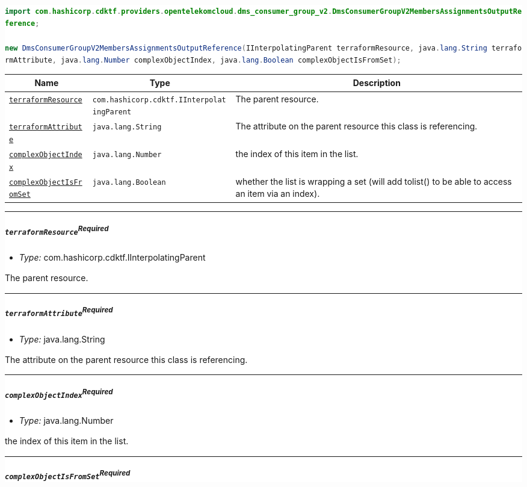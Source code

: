```java
import com.hashicorp.cdktf.providers.opentelekomcloud.dms_consumer_group_v2.DmsConsumerGroupV2MembersAssignmentsOutputReference;

new DmsConsumerGroupV2MembersAssignmentsOutputReference(IInterpolatingParent terraformResource, java.lang.String terraformAttribute, java.lang.Number complexObjectIndex, java.lang.Boolean complexObjectIsFromSet);
```

| **Name** | **Type** | **Description** |
| --- | --- | --- |
| <code><a href="#@cdktf/provider-opentelekomcloud.dmsConsumerGroupV2.DmsConsumerGroupV2MembersAssignmentsOutputReference.Initializer.parameter.terraformResource">terraformResource</a></code> | <code>com.hashicorp.cdktf.IInterpolatingParent</code> | The parent resource. |
| <code><a href="#@cdktf/provider-opentelekomcloud.dmsConsumerGroupV2.DmsConsumerGroupV2MembersAssignmentsOutputReference.Initializer.parameter.terraformAttribute">terraformAttribute</a></code> | <code>java.lang.String</code> | The attribute on the parent resource this class is referencing. |
| <code><a href="#@cdktf/provider-opentelekomcloud.dmsConsumerGroupV2.DmsConsumerGroupV2MembersAssignmentsOutputReference.Initializer.parameter.complexObjectIndex">complexObjectIndex</a></code> | <code>java.lang.Number</code> | the index of this item in the list. |
| <code><a href="#@cdktf/provider-opentelekomcloud.dmsConsumerGroupV2.DmsConsumerGroupV2MembersAssignmentsOutputReference.Initializer.parameter.complexObjectIsFromSet">complexObjectIsFromSet</a></code> | <code>java.lang.Boolean</code> | whether the list is wrapping a set (will add tolist() to be able to access an item via an index). |

---

##### `terraformResource`<sup>Required</sup> <a name="terraformResource" id="@cdktf/provider-opentelekomcloud.dmsConsumerGroupV2.DmsConsumerGroupV2MembersAssignmentsOutputReference.Initializer.parameter.terraformResource"></a>

- *Type:* com.hashicorp.cdktf.IInterpolatingParent

The parent resource.

---

##### `terraformAttribute`<sup>Required</sup> <a name="terraformAttribute" id="@cdktf/provider-opentelekomcloud.dmsConsumerGroupV2.DmsConsumerGroupV2MembersAssignmentsOutputReference.Initializer.parameter.terraformAttribute"></a>

- *Type:* java.lang.String

The attribute on the parent resource this class is referencing.

---

##### `complexObjectIndex`<sup>Required</sup> <a name="complexObjectIndex" id="@cdktf/provider-opentelekomcloud.dmsConsumerGroupV2.DmsConsumerGroupV2MembersAssignmentsOutputReference.Initializer.parameter.complexObjectIndex"></a>

- *Type:* java.lang.Number

the index of this item in the list.

---

##### `complexObjectIsFromSet`<sup>Required</sup> <a name="complexObjectIsFromSet" id="@cdktf/provider-opentelekomcloud.dmsConsumerGroupV2.DmsConsumerGroupV2MembersAssignmentsOutputReference.Initializer.parameter.complexObjectIsFromSet"></a>

